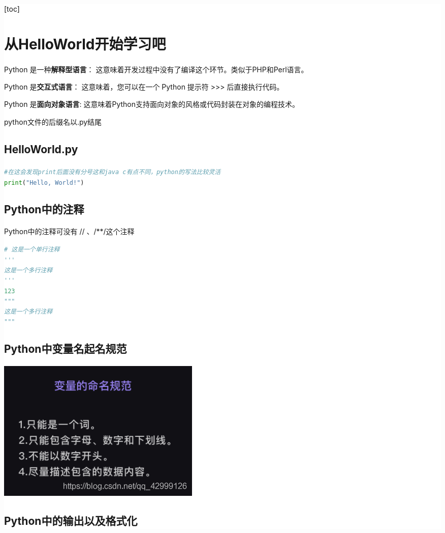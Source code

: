 [toc]

# 从HelloWorld开始学习吧

Python 是一种**解释型语言**： 这意味着开发过程中没有了编译这个环节。类似于PHP和Perl语言。

Python 是**交互式语言**： 这意味着，您可以在一个 Python 提示符 >>> 后直接执行代码。

Python 是**面向对象语言**: 这意味着Python支持面向对象的风格或代码封装在对象的编程技术。

python文件的后缀名以.py结尾

## HelloWorld.py

```python
#在这会发现print后面没有分号这和java c有点不同，python的写法比较灵活
print("Hello, World!")
```

## Python中的注释

Python中的注释可没有 // 、/**/这个注释

```python
# 这是一个单行注释
'''
这是一个多行注释
'''
123
"""
这是一个多行注释
"""
```

## Python中变量名起名规范

![在这里插入图片描述](img/基础语法01/20210304114304176.png)

## Python中的输出以及格式化
